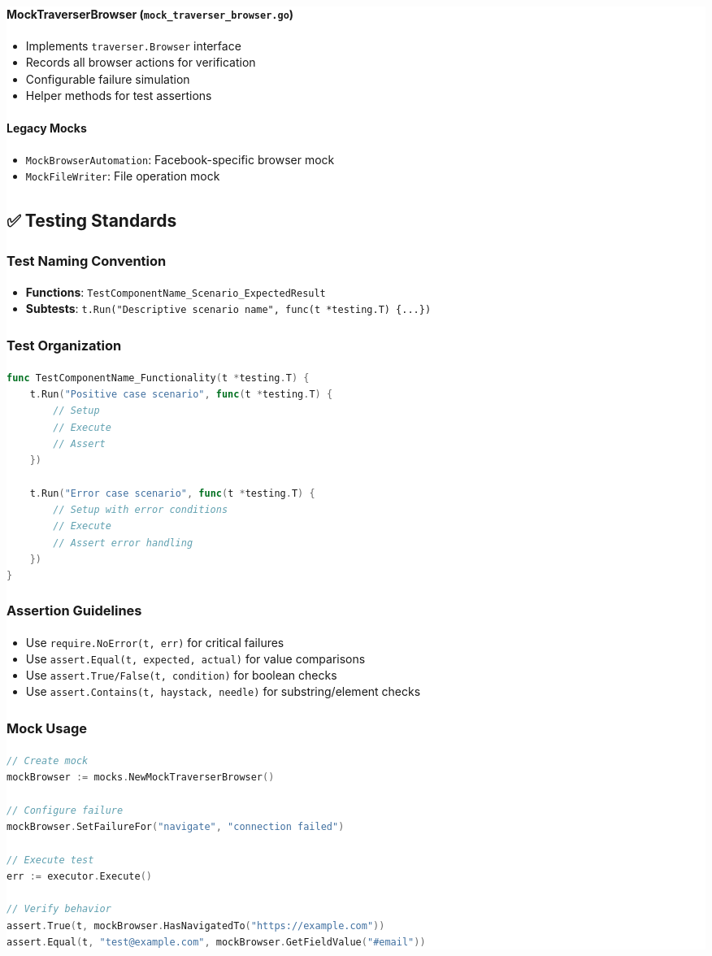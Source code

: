 #### **MockTraverserBrowser** (`mock_traverser_browser.go`)
- Implements `traverser.Browser` interface
- Records all browser actions for verification
- Configurable failure simulation
- Helper methods for test assertions

#### **Legacy Mocks**
- `MockBrowserAutomation`: Facebook-specific browser mock
- `MockFileWriter`: File operation mock

## ✅ **Testing Standards**

### **Test Naming Convention**
- **Functions**: `TestComponentName_Scenario_ExpectedResult`
- **Subtests**: `t.Run("Descriptive scenario name", func(t *testing.T) {...})`

### **Test Organization**
```go
func TestComponentName_Functionality(t *testing.T) {
    t.Run("Positive case scenario", func(t *testing.T) {
        // Setup
        // Execute  
        // Assert
    })
    
    t.Run("Error case scenario", func(t *testing.T) {
        // Setup with error conditions
        // Execute
        // Assert error handling
    })
}
```

### **Assertion Guidelines**
- Use `require.NoError(t, err)` for critical failures
- Use `assert.Equal(t, expected, actual)` for value comparisons
- Use `assert.True/False(t, condition)` for boolean checks
- Use `assert.Contains(t, haystack, needle)` for substring/element checks

### **Mock Usage**
```go
// Create mock
mockBrowser := mocks.NewMockTraverserBrowser()

// Configure failure
mockBrowser.SetFailureFor("navigate", "connection failed")

// Execute test
err := executor.Execute()

// Verify behavior
assert.True(t, mockBrowser.HasNavigatedTo("https://example.com"))
assert.Equal(t, "test@example.com", mockBrowser.GetFieldValue("#email"))
```
